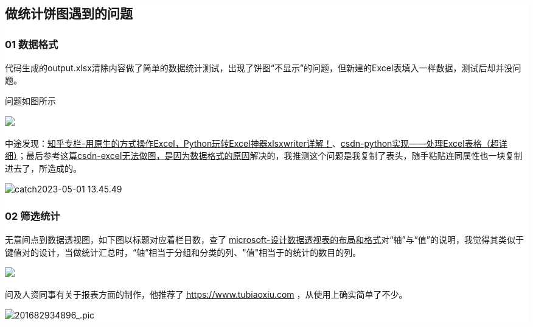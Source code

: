 ## 做统计饼图遇到的问题

### 01 数据格式

代码生成的output.xlsx清除内容做了简单的数据统计测试，出现了饼图“不显示”的问题，但新建的Excel表填入一样数据，测试后却并没问题。

问题如图所示

![](https://cdn.jsdelivr.net/gh/hoochanlon/ihs-simple/AQUICK/644f6144e2085.png)

中途发现：[知乎专栏-用原生的方式操作Excel，Python玩转Excel神器xlsxwriter详解！](https://zhuanlan.zhihu.com/p/350242120)、[csdn-python实现——处理Excel表格（超详细）](https://blog.csdn.net/weixin_44288604/article/details/120731317)；最后参考这篇[csdn-excel无法做图，是因为数据格式的原因](https://blog.csdn.net/weixin_41470864/article/details/88928506)解决的，我推测这个问题是我复制了表头，随手粘贴连同属性也一块复制进去了，所造成的。

![catch2023-05-01 13.45.49](https://cdn.jsdelivr.net/gh/hoochanlon/ihs-simple/AQUICK/catch2023-05-01%2013.45.49.png)





### 02 筛选统计

无意间点到数据透视图，如下图以标题对应着栏目数，查了 [microsoft-设计数据透视表的布局和格式](https://support.microsoft.com/zh-cn/office/设计数据透视表的布局和格式-a9600265-95bf-4900-868e-641133c05a80)对“轴”与“值”的说明，我觉得其类似于键值对的设计，当做统计汇总时，“轴”相当于分组和分类的列、"值"相当于的统计的数目的列。

![](https://cdn.jsdelivr.net/gh/hoochanlon/ihs-simple/AQUICK/catch2023-05-01%2018.46.04.png)

问及人资同事有关于报表方面的制作，他推荐了 https://www.tubiaoxiu.com ，从使用上确实简单了不少。

![201682934896_.pic](https://cdn.jsdelivr.net/gh/hoochanlon/ihs-simple/AQUICK/201682934896_.pic.jpg)
